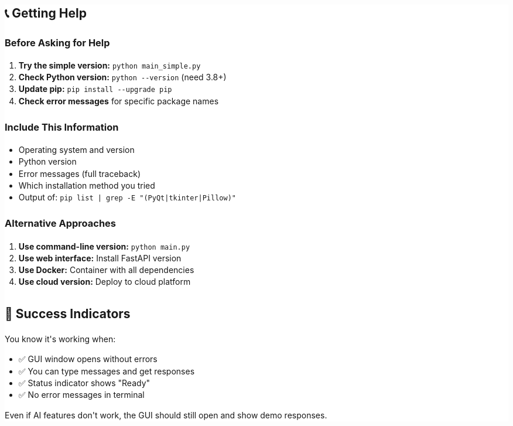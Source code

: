 ## 📞 Getting Help

### Before Asking for Help
1. **Try the simple version:** `python main_simple.py`
2. **Check Python version:** `python --version` (need 3.8+)
3. **Update pip:** `pip install --upgrade pip`
4. **Check error messages** for specific package names

### Include This Information
- Operating system and version
- Python version
- Error messages (full traceback)
- Which installation method you tried
- Output of: `pip list | grep -E "(PyQt|tkinter|Pillow)"`

### Alternative Approaches
1. **Use command-line version:** `python main.py`
2. **Use web interface:** Install FastAPI version
3. **Use Docker:** Container with all dependencies
4. **Use cloud version:** Deploy to cloud platform

## 🎯 Success Indicators

You know it's working when:
- ✅ GUI window opens without errors
- ✅ You can type messages and get responses
- ✅ Status indicator shows "Ready"
- ✅ No error messages in terminal

Even if AI features don't work, the GUI should still open and show demo responses.